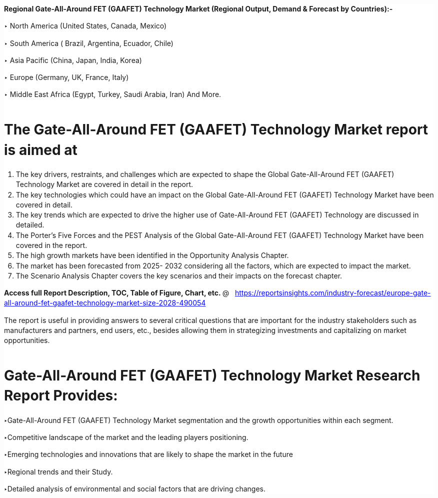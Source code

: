 <strong>Regional Gate-All-Around FET (GAAFET) Technology Market (Regional Output, Demand &amp; Forecast by Countries):-</strong>

‣ North America (United States, Canada, Mexico)

‣ South America ( Brazil, Argentina, Ecuador, Chile)

‣ Asia Pacific (China, Japan, India, Korea)

‣ Europe (Germany, UK, France, Italy)

‣ Middle East Africa (Egypt, Turkey, Saudi Arabia, Iran) And More.

# <strong>The Gate-All-Around FET (GAAFET) Technology Market report is aimed at</strong>
<ol>
  <li>The key drivers, restraints, and challenges which are expected to shape the Global Gate-All-Around FET (GAAFET) Technology Market are covered in detail in the report.</li>
  <li>The key technologies which could have an impact on the Global Gate-All-Around FET (GAAFET) Technology Market have been covered in detail.</li>
  <li>The key trends which are expected to drive the higher use of Gate-All-Around FET (GAAFET) Technology are discussed in detailed.</li>
  <li>The Porter’s Five Forces and the PEST Analysis of the Global Gate-All-Around FET (GAAFET) Technology Market have been covered in the report.</li>
  <li>The high growth markets have been identified in the Opportunity Analysis Chapter.</li>
  <li>The market has been forecasted from 2025- 2032 considering all the factors, which are expected to impact the market.</li>
  <li>The Scenario Analysis Chapter covers the key scenarios and their impacts on the forecast chapter.</li>
</ol>
<strong>Access full Report Description, TOC, Table of Figure, Chart, etc. </strong>@   <a href=https://reportsinsights.com/industry-forecast/europe-gate-all-around-fet-gaafet-technology-market-size-2028-490054 style=color:#0000ff;>https://reportsinsights.com/industry-forecast/europe-gate-all-around-fet-gaafet-technology-market-size-2028-490054</a>

The report is useful in providing answers to several critical questions that are important for the industry stakeholders such as manufacturers and partners, end users, etc., besides allowing them in strategizing investments and capitalizing on market opportunities.

# <strong>Gate-All-Around FET (GAAFET) Technology Market Research Report Provides:</strong>

<strong>‣</strong>Gate-All-Around FET (GAAFET) Technology Market segmentation and the growth opportunities within each segment.

<strong>‣</strong>Competitive landscape of the market and the leading players positioning.

<strong>‣</strong>Emerging technologies and innovations that are likely to shape the market in the future

<strong>‣</strong>Regional trends and their Study.

<strong>‣</strong>Detailed analysis of environmental and social factors that are driving changes.
